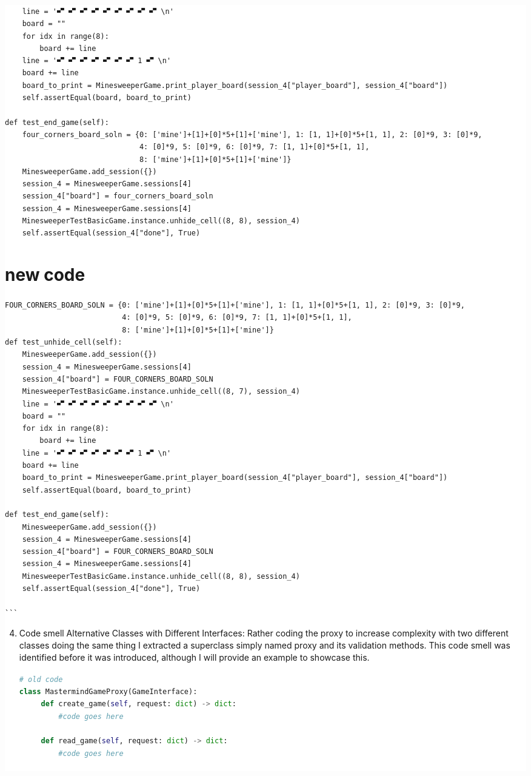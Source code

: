         line = '🬅 🬅 🬅 🬅 🬅 🬅 🬅 🬅 🬅 \n'
        board = ""
        for idx in range(8):
            board += line
        line = '🬅 🬅 🬅 🬅 🬅 🬅 🬅 1 🬅 \n'
        board += line
        board_to_print = MinesweeperGame.print_player_board(session_4["player_board"], session_4["board"])
        self.assertEqual(board, board_to_print)

    def test_end_game(self):
        four_corners_board_soln = {0: ['mine']+[1]+[0]*5+[1]+['mine'], 1: [1, 1]+[0]*5+[1, 1], 2: [0]*9, 3: [0]*9,
                                   4: [0]*9, 5: [0]*9, 6: [0]*9, 7: [1, 1]+[0]*5+[1, 1],
                                   8: ['mine']+[1]+[0]*5+[1]+['mine']}
        MinesweeperGame.add_session({})
        session_4 = MinesweeperGame.sessions[4]
        session_4["board"] = four_corners_board_soln
        session_4 = MinesweeperGame.sessions[4]
        MinesweeperTestBasicGame.instance.unhide_cell((8, 8), session_4)
        self.assertEqual(session_4["done"], True)

   
   # new code
    FOUR_CORNERS_BOARD_SOLN = {0: ['mine']+[1]+[0]*5+[1]+['mine'], 1: [1, 1]+[0]*5+[1, 1], 2: [0]*9, 3: [0]*9,
                               4: [0]*9, 5: [0]*9, 6: [0]*9, 7: [1, 1]+[0]*5+[1, 1],
                               8: ['mine']+[1]+[0]*5+[1]+['mine']}
    def test_unhide_cell(self):
        MinesweeperGame.add_session({})
        session_4 = MinesweeperGame.sessions[4]
        session_4["board"] = FOUR_CORNERS_BOARD_SOLN
        MinesweeperTestBasicGame.instance.unhide_cell((8, 7), session_4)
        line = '🬅 🬅 🬅 🬅 🬅 🬅 🬅 🬅 🬅 \n'
        board = ""
        for idx in range(8):
            board += line
        line = '🬅 🬅 🬅 🬅 🬅 🬅 🬅 1 🬅 \n'
        board += line
        board_to_print = MinesweeperGame.print_player_board(session_4["player_board"], session_4["board"])
        self.assertEqual(board, board_to_print)

    def test_end_game(self):
        MinesweeperGame.add_session({})
        session_4 = MinesweeperGame.sessions[4]
        session_4["board"] = FOUR_CORNERS_BOARD_SOLN
        session_4 = MinesweeperGame.sessions[4]
        MinesweeperTestBasicGame.instance.unhide_cell((8, 8), session_4)
        self.assertEqual(session_4["done"], True)

    ```
4. Code smell Alternative Classes with Different Interfaces: Rather coding the proxy to increase complexity with two
   different classes doing the same thing I extracted a superclass simply named proxy and its validation methods. This code smell was
   identified before it was introduced, although I will provide an example to showcase this.
   ```python
   # old code
   class MastermindGameProxy(GameInterface):
        def create_game(self, request: dict) -> dict:
            #code goes here
   
        def read_game(self, request: dict) -> dict:
            #code goes here
        
   ```